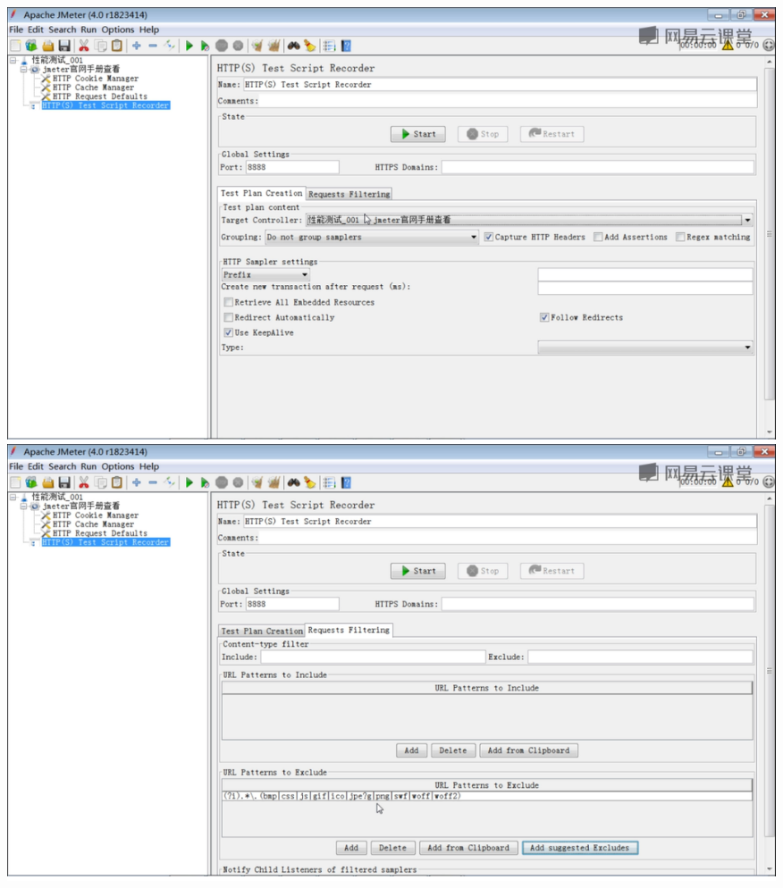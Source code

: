 ![An image](../images/tutorials//JMeter/4.2-7.png)
![An image](../images/tutorials//JMeter/4.2-8.png)